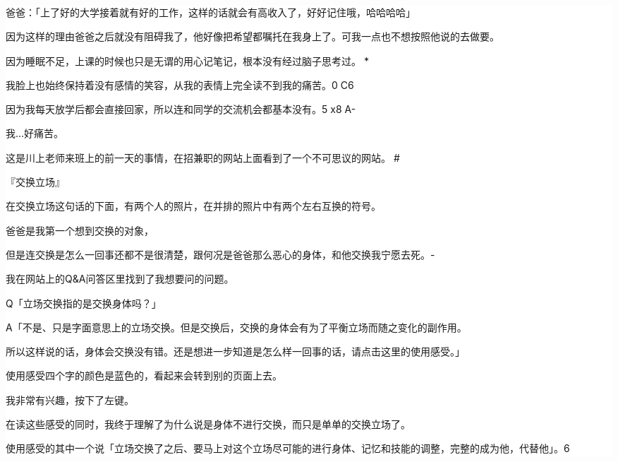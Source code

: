 

爸爸：「上了好的大学接着就有好的工作，这样的话就会有高收入了，好好记住哦，哈哈哈哈」



因为这样的理由爸爸之后就没有阻碍我了，他好像把希望都嘱托在我身上了。可我一点也不想按照他说的去做要。



因为睡眠不足，上课的时候也只是无谓的用心记笔记，根本没有经过脑子思考过。 *



我脸上也始终保持着没有感情的笑容，从我的表情上完全读不到我的痛苦。0 C6



因为我每天放学后都会直接回家，所以连和同学的交流机会都基本没有。5 x8 A-



我...好痛苦。





这是川上老师来班上的前一天的事情，在招兼职的网站上面看到了一个不可思议的网站。 #



『交换立场』



在交换立场这句话的下面，有两个人的照片，在并排的照片中有两个左右互换的符号。



爸爸是我第一个想到交换的对象，

但是连交换是怎么一回事还都不是很清楚，跟何况是爸爸那么恶心的身体，和他交换我宁愿去死。-



我在网站上的Q&A问答区里找到了我想要问的问题。



Q「立场交换指的是交换身体吗？」



A「不是、只是字面意思上的立场交换。但是交换后，交换的身体会有为了平衡立场而随之变化的副作用。



所以这样说的话，身体会交换没有错。还是想进一步知道是怎么样一回事的话，请点击这里的使用感受。」



使用感受四个字的颜色是蓝色的，看起来会转到别的页面上去。



我非常有兴趣，按下了左键。





在读这些感受的同时，我终于理解了为什么说是身体不进行交换，而只是单单的交换立场了。



使用感受的其中一个说「立场交换了之后、要马上对这个立场尽可能的进行身体、记忆和技能的调整，完整的成为他，代替他」。6
